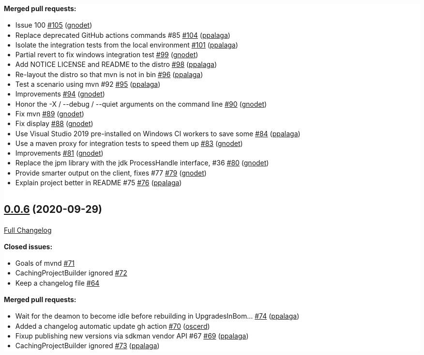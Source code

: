 **Merged pull requests:**

- Issue 100 [\#105](https://github.com/mvndaemon/mvnd/pull/105) ([gnodet](https://github.com/gnodet))
- Replace deprecated GitHub actions commands \#85 [\#104](https://github.com/mvndaemon/mvnd/pull/104) ([ppalaga](https://github.com/ppalaga))
- Isolate the integration tests from the local environment [\#101](https://github.com/mvndaemon/mvnd/pull/101) ([ppalaga](https://github.com/ppalaga))
- Partial revert to fix windows integration test [\#99](https://github.com/mvndaemon/mvnd/pull/99) ([gnodet](https://github.com/gnodet))
- Add NOTICE LICENSE and README to the distro [\#98](https://github.com/mvndaemon/mvnd/pull/98) ([ppalaga](https://github.com/ppalaga))
- Re-layout the distro so that mvn is not in bin [\#96](https://github.com/mvndaemon/mvnd/pull/96) ([ppalaga](https://github.com/ppalaga))
- Test a scenario using mvn \#92 [\#95](https://github.com/mvndaemon/mvnd/pull/95) ([ppalaga](https://github.com/ppalaga))
- Improvements [\#94](https://github.com/mvndaemon/mvnd/pull/94) ([gnodet](https://github.com/gnodet))
- Honor the -X / --debug / --quiet arguments on the command line [\#90](https://github.com/mvndaemon/mvnd/pull/90) ([gnodet](https://github.com/gnodet))
- Fix mvn [\#89](https://github.com/mvndaemon/mvnd/pull/89) ([gnodet](https://github.com/gnodet))
- Fix display [\#88](https://github.com/mvndaemon/mvnd/pull/88) ([gnodet](https://github.com/gnodet))
- Use Visual Studio 2019 pre-installed on Windows CI workers to save some [\#84](https://github.com/mvndaemon/mvnd/pull/84) ([ppalaga](https://github.com/ppalaga))
- Use a maven proxy for integration tests to speed them up [\#83](https://github.com/mvndaemon/mvnd/pull/83) ([gnodet](https://github.com/gnodet))
- Improvements [\#81](https://github.com/mvndaemon/mvnd/pull/81) ([gnodet](https://github.com/gnodet))
- Replace the jpm library with the jdk ProcessHandle interface, \#36 [\#80](https://github.com/mvndaemon/mvnd/pull/80) ([gnodet](https://github.com/gnodet))
- Provide smarter output on the client, fixes \#77 [\#79](https://github.com/mvndaemon/mvnd/pull/79) ([gnodet](https://github.com/gnodet))
- Explain project better in README \#75 [\#76](https://github.com/mvndaemon/mvnd/pull/76) ([ppalaga](https://github.com/ppalaga))

## [0.0.6](https://github.com/mvndaemon/mvnd/tree/0.0.6) (2020-09-29)

[Full Changelog](https://github.com/mvndaemon/mvnd/compare/0.0.5...0.0.6)

**Closed issues:**

- Goals of mvnd [\#71](https://github.com/mvndaemon/mvnd/issues/71)
- CachingProjectBuilder ignored [\#72](https://github.com/mvndaemon/mvnd/issues/72)
- Keep a changelog file [\#64](https://github.com/mvndaemon/mvnd/issues/64)

**Merged pull requests:**

- Wait for the deamon to become idle before rebuilding in UpgradesInBom… [\#74](https://github.com/mvndaemon/mvnd/pull/74) ([ppalaga](https://github.com/ppalaga))
- Added a changelog automatic update gh action [\#70](https://github.com/mvndaemon/mvnd/pull/70) ([oscerd](https://github.com/oscerd))
- Fixup publishing new versions via sdkman vendor API \#67 [\#69](https://github.com/mvndaemon/mvnd/pull/69) ([ppalaga](https://github.com/ppalaga))
-  CachingProjectBuilder ignored [\#73](https://github.com/mvndaemon/mvnd/pull/73) ([ppalaga](https://github.com/ppalaga))
